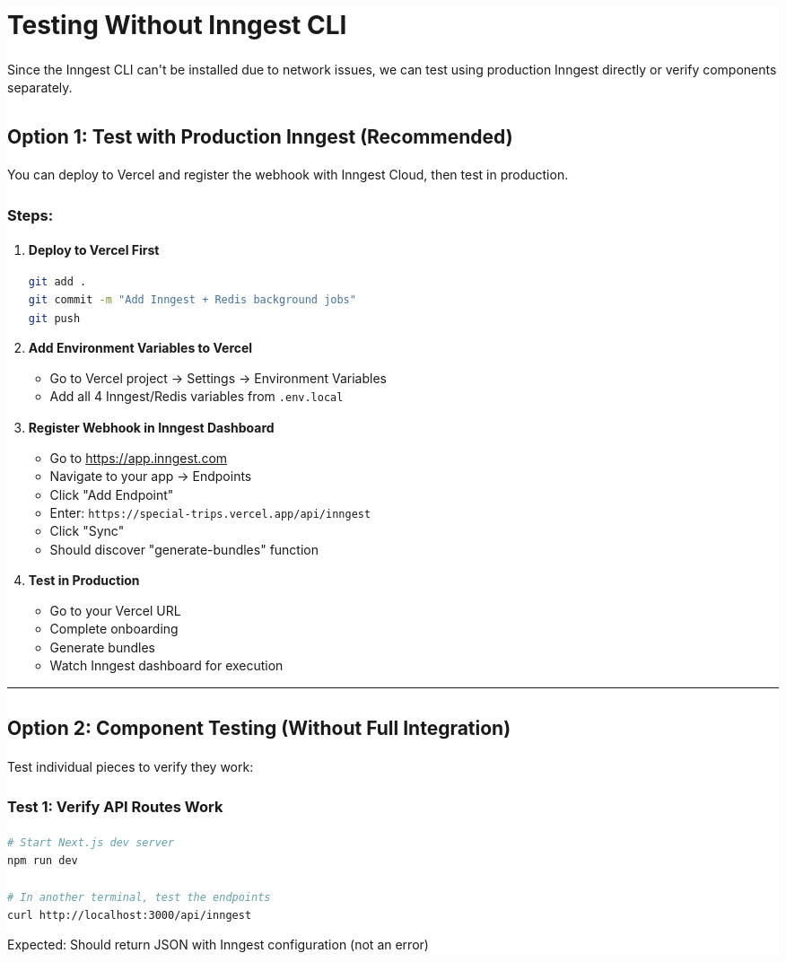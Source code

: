 # Testing Without Inngest CLI

Since the Inngest CLI can't be installed due to network issues, we can test using production Inngest directly or verify components separately.

## Option 1: Test with Production Inngest (Recommended)

You can deploy to Vercel and register the webhook with Inngest Cloud, then test in production.

### Steps:

1. **Deploy to Vercel First**
   ```bash
   git add .
   git commit -m "Add Inngest + Redis background jobs"
   git push
   ```

2. **Add Environment Variables to Vercel**
   - Go to Vercel project → Settings → Environment Variables
   - Add all 4 Inngest/Redis variables from `.env.local`

3. **Register Webhook in Inngest Dashboard**
   - Go to https://app.inngest.com
   - Navigate to your app → Endpoints
   - Click "Add Endpoint"
   - Enter: `https://special-trips.vercel.app/api/inngest`
   - Click "Sync"
   - Should discover "generate-bundles" function

4. **Test in Production**
   - Go to your Vercel URL
   - Complete onboarding
   - Generate bundles
   - Watch Inngest dashboard for execution

---

## Option 2: Component Testing (Without Full Integration)

Test individual pieces to verify they work:

### Test 1: Verify API Routes Work

```bash
# Start Next.js dev server
npm run dev

# In another terminal, test the endpoints
curl http://localhost:3000/api/inngest
```

Expected: Should return JSON with Inngest configuration (not an error)
